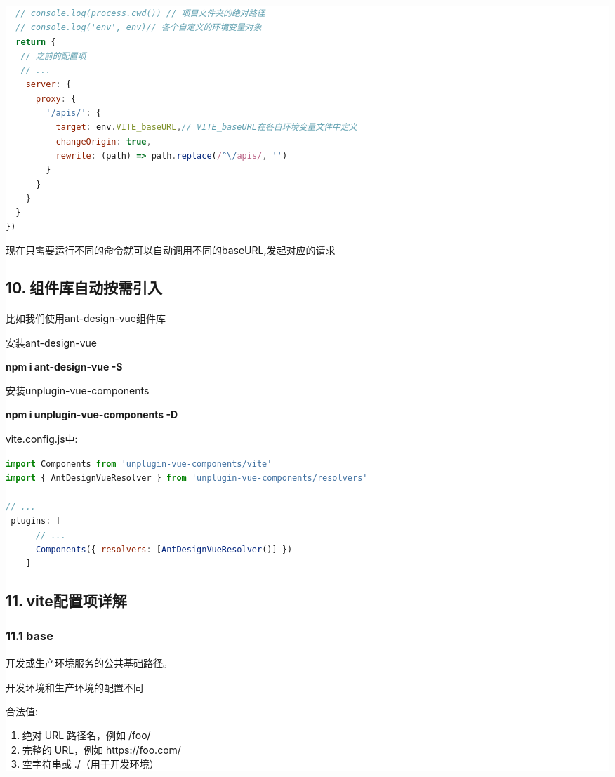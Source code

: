 ```javascript
  // console.log(process.cwd()) // 项目文件夹的绝对路径
  // console.log('env', env)// 各个自定义的环境变量对象
  return {
   // 之前的配置项
   // ...
    server: {
      proxy: {
        '/apis/': {
          target: env.VITE_baseURL,// VITE_baseURL在各自环境变量文件中定义
          changeOrigin: true,
          rewrite: (path) => path.replace(/^\/apis/, '')
        }
      }
    }
  }
})
```
现在只需要运行不同的命令就可以自动调用不同的baseURL,发起对应的请求
## 10. 组件库自动按需引入
比如我们使用ant-design-vue组件库

安装ant-design-vue

**npm i ant-design-vue -S**

安装unplugin-vue-components

**npm i unplugin-vue-components -D**

vite.config.js中:
```javascript
import Components from 'unplugin-vue-components/vite'
import { AntDesignVueResolver } from 'unplugin-vue-components/resolvers'

// ...
 plugins: [
      // ...
      Components({ resolvers: [AntDesignVueResolver()] })
    ]
```

## 11. vite配置项详解
### 11.1 base
开发或生产环境服务的公共基础路径。

开发环境和生产环境的配置不同

合法值:

1. 绝对 URL 路径名，例如 /foo/
2. 完整的 URL，例如 https://foo.com/
3. 空字符串或 ./（用于开发环境）
